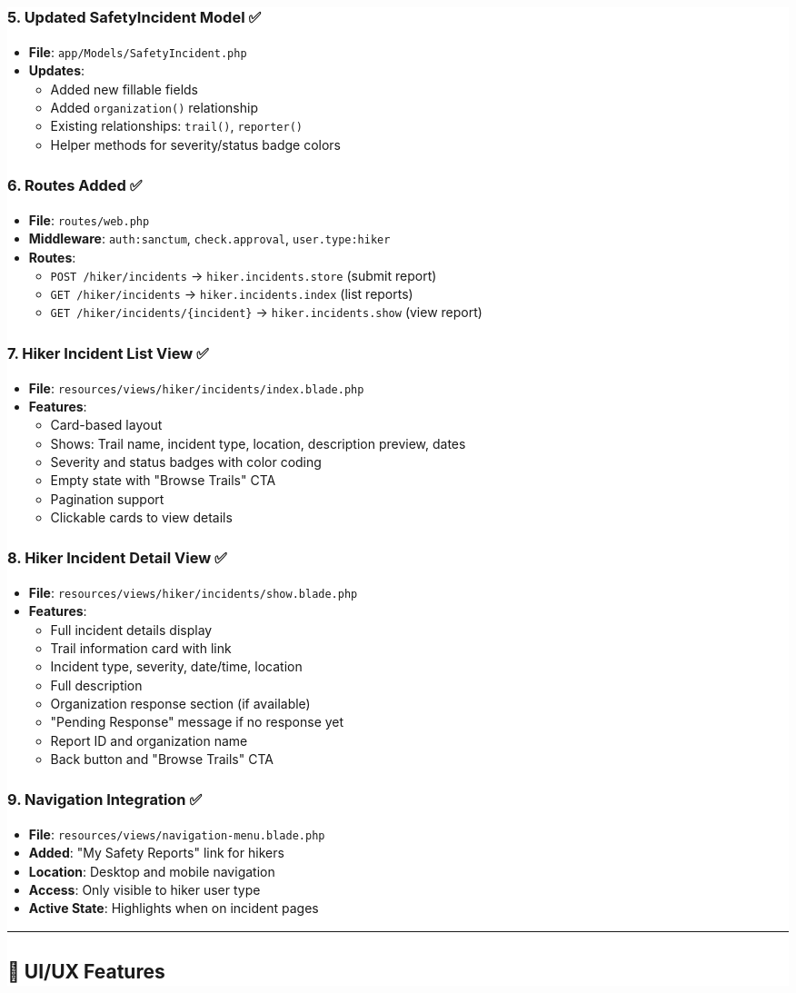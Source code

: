 ### 5. **Updated SafetyIncident Model** ✅
- **File**: `app/Models/SafetyIncident.php`
- **Updates**:
  - Added new fillable fields
  - Added `organization()` relationship
  - Existing relationships: `trail()`, `reporter()`
  - Helper methods for severity/status badge colors

### 6. **Routes Added** ✅
- **File**: `routes/web.php`
- **Middleware**: `auth:sanctum`, `check.approval`, `user.type:hiker`
- **Routes**:
  - `POST /hiker/incidents` → `hiker.incidents.store` (submit report)
  - `GET /hiker/incidents` → `hiker.incidents.index` (list reports)
  - `GET /hiker/incidents/{incident}` → `hiker.incidents.show` (view report)

### 7. **Hiker Incident List View** ✅
- **File**: `resources/views/hiker/incidents/index.blade.php`
- **Features**:
  - Card-based layout
  - Shows: Trail name, incident type, location, description preview, dates
  - Severity and status badges with color coding
  - Empty state with "Browse Trails" CTA
  - Pagination support
  - Clickable cards to view details

### 8. **Hiker Incident Detail View** ✅
- **File**: `resources/views/hiker/incidents/show.blade.php`
- **Features**:
  - Full incident details display
  - Trail information card with link
  - Incident type, severity, date/time, location
  - Full description
  - Organization response section (if available)
  - "Pending Response" message if no response yet
  - Report ID and organization name
  - Back button and "Browse Trails" CTA

### 9. **Navigation Integration** ✅
- **File**: `resources/views/navigation-menu.blade.php`
- **Added**: "My Safety Reports" link for hikers
- **Location**: Desktop and mobile navigation
- **Access**: Only visible to hiker user type
- **Active State**: Highlights when on incident pages

---

## 🎨 UI/UX Features
